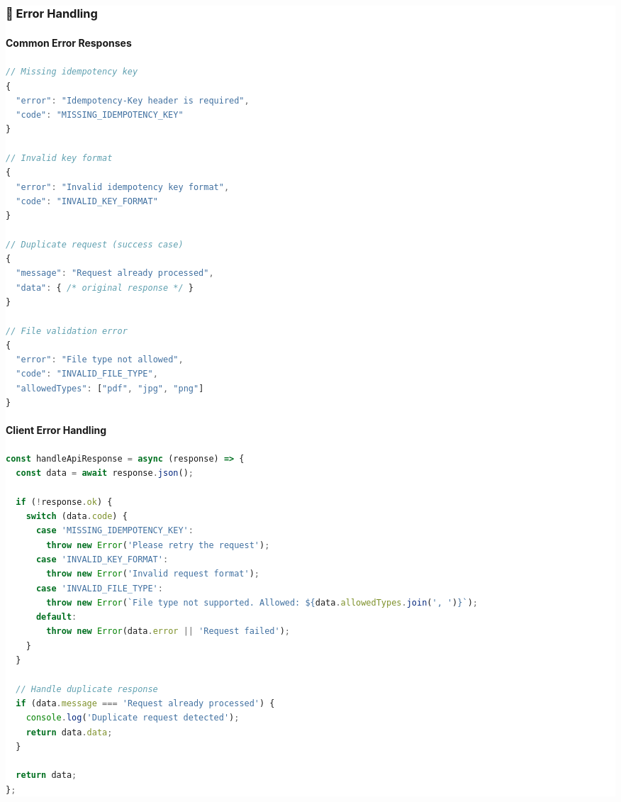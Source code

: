### 🚨 Error Handling

#### Common Error Responses

```javascript
// Missing idempotency key
{
  "error": "Idempotency-Key header is required",
  "code": "MISSING_IDEMPOTENCY_KEY"
}

// Invalid key format
{
  "error": "Invalid idempotency key format",
  "code": "INVALID_KEY_FORMAT"
}

// Duplicate request (success case)
{
  "message": "Request already processed",
  "data": { /* original response */ }
}

// File validation error
{
  "error": "File type not allowed",
  "code": "INVALID_FILE_TYPE",
  "allowedTypes": ["pdf", "jpg", "png"]
}
```

#### Client Error Handling

```javascript
const handleApiResponse = async (response) => {
  const data = await response.json();
  
  if (!response.ok) {
    switch (data.code) {
      case 'MISSING_IDEMPOTENCY_KEY':
        throw new Error('Please retry the request');
      case 'INVALID_KEY_FORMAT':
        throw new Error('Invalid request format');
      case 'INVALID_FILE_TYPE':
        throw new Error(`File type not supported. Allowed: ${data.allowedTypes.join(', ')}`);
      default:
        throw new Error(data.error || 'Request failed');
    }
  }
  
  // Handle duplicate response
  if (data.message === 'Request already processed') {
    console.log('Duplicate request detected');
    return data.data;
  }
  
  return data;
};
```
